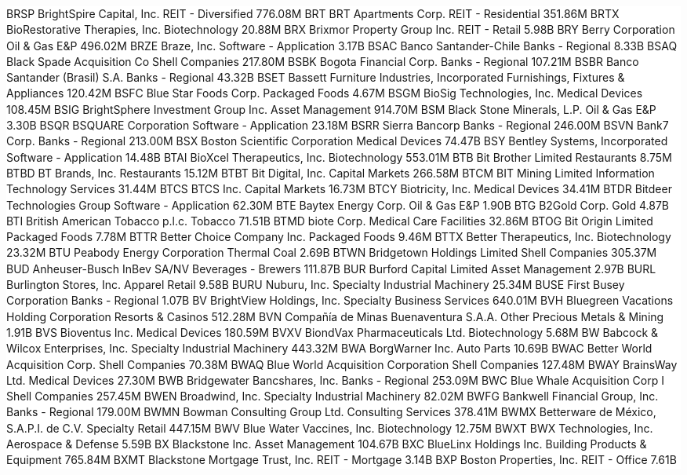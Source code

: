 BRSP	BrightSpire Capital, Inc.	REIT - Diversified	776.08M
BRT	BRT Apartments Corp.	REIT - Residential	351.86M
BRTX	BioRestorative Therapies, Inc.	Biotechnology	20.88M
BRX	Brixmor Property Group Inc.	REIT - Retail	5.98B
BRY	Berry Corporation	Oil & Gas E&P	496.02M
BRZE	Braze, Inc.	Software - Application	3.17B
BSAC	Banco Santander-Chile	Banks - Regional	8.33B
BSAQ	Black Spade Acquisition Co	Shell Companies	217.80M
BSBK	Bogota Financial Corp.	Banks - Regional	107.21M
BSBR	Banco Santander (Brasil) S.A.	Banks - Regional	43.32B
BSET	Bassett Furniture Industries, Incorporated	Furnishings, Fixtures & Appliances	120.42M
BSFC	Blue Star Foods Corp.	Packaged Foods	4.67M
BSGM	BioSig Technologies, Inc.	Medical Devices	108.45M
BSIG	BrightSphere Investment Group Inc.	Asset Management	914.70M
BSM	Black Stone Minerals, L.P.	Oil & Gas E&P	3.30B
BSQR	BSQUARE Corporation	Software - Application	23.18M
BSRR	Sierra Bancorp	Banks - Regional	246.00M
BSVN	Bank7 Corp.	Banks - Regional	213.00M
BSX	Boston Scientific Corporation	Medical Devices	74.47B
BSY	Bentley Systems, Incorporated	Software - Application	14.48B
BTAI	BioXcel Therapeutics, Inc.	Biotechnology	553.01M
BTB	Bit Brother Limited	Restaurants	8.75M
BTBD	BT Brands, Inc.	Restaurants	15.12M
BTBT	Bit Digital, Inc.	Capital Markets	266.58M
BTCM	BIT Mining Limited	Information Technology Services	31.44M
BTCS	BTCS Inc.	Capital Markets	16.73M
BTCY	Biotricity, Inc.	Medical Devices	34.41M
BTDR	Bitdeer Technologies Group	Software - Application	62.30M
BTE	Baytex Energy Corp.	Oil & Gas E&P	1.90B
BTG	B2Gold Corp.	Gold	4.87B
BTI	British American Tobacco p.l.c.	Tobacco	71.51B
BTMD	biote Corp.	Medical Care Facilities	32.86M
BTOG	Bit Origin Limited	Packaged Foods	7.78M
BTTR	Better Choice Company Inc.	Packaged Foods	9.46M
BTTX	Better Therapeutics, Inc.	Biotechnology	23.32M
BTU	Peabody Energy Corporation	Thermal Coal	2.69B
BTWN	Bridgetown Holdings Limited	Shell Companies	305.37M
BUD	Anheuser-Busch InBev SA/NV	Beverages - Brewers	111.87B
BUR	Burford Capital Limited	Asset Management	2.97B
BURL	Burlington Stores, Inc.	Apparel Retail	9.58B
BURU	Nuburu, Inc.	Specialty Industrial Machinery	25.34M
BUSE	First Busey Corporation	Banks - Regional	1.07B
BV	BrightView Holdings, Inc.	Specialty Business Services	640.01M
BVH	Bluegreen Vacations Holding Corporation	Resorts & Casinos	512.28M
BVN	Compañía de Minas Buenaventura S.A.A.	Other Precious Metals & Mining	1.91B
BVS	Bioventus Inc.	Medical Devices	180.59M
BVXV	BiondVax Pharmaceuticals Ltd.	Biotechnology	5.68M
BW	Babcock & Wilcox Enterprises, Inc.	Specialty Industrial Machinery	443.32M
BWA	BorgWarner Inc.	Auto Parts	10.69B
BWAC	Better World Acquisition Corp.	Shell Companies	70.38M
BWAQ	Blue World Acquisition Corporation	Shell Companies	127.48M
BWAY	BrainsWay Ltd.	Medical Devices	27.30M
BWB	Bridgewater Bancshares, Inc.	Banks - Regional	253.09M
BWC	Blue Whale Acquisition Corp I	Shell Companies	257.45M
BWEN	Broadwind, Inc.	Specialty Industrial Machinery	82.02M
BWFG	Bankwell Financial Group, Inc.	Banks - Regional	179.00M
BWMN	Bowman Consulting Group Ltd.	Consulting Services	378.41M
BWMX	Betterware de México, S.A.P.I. de C.V.	Specialty Retail	447.15M
BWV	Blue Water Vaccines, Inc.	Biotechnology	12.75M
BWXT	BWX Technologies, Inc.	Aerospace & Defense	5.59B
BX	Blackstone Inc.	Asset Management	104.67B
BXC	BlueLinx Holdings Inc.	Building Products & Equipment	765.84M
BXMT	Blackstone Mortgage Trust, Inc.	REIT - Mortgage	3.14B
BXP	Boston Properties, Inc.	REIT - Office	7.61B
